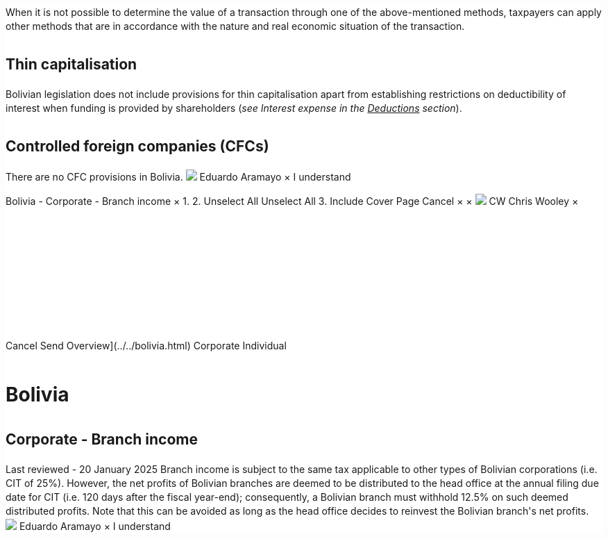 When it is not possible to determine the value of a transaction through one of the above-mentioned methods, taxpayers can apply other methods that are in accordance with the nature and real economic situation of the transaction.
## Thin capitalisation
Bolivian legislation does not include provisions for thin capitalisation apart from establishing restrictions on deductibility of interest when funding is provided by shareholders (*see Interest expense in the [Deductions](deductions.html) section*).
## Controlled foreign companies (CFCs)
There are no CFC provisions in Bolivia.
![](../../-/media/world-wide-tax-summaries/attachments/bolivia---eduardo_aramayo.ashx%3Frev=ea0e4d82381f485c944e5ac8491b1708&revision=ea0e4d82-381f-485c-944e-5ac8491b1708&hash=416EAA357766D5529DD27BE50741F741D01C604D)
Eduardo Aramayo
×
I understand

Bolivia - Corporate - Branch income
×
1.
2.
Unselect All
Unselect All
3.
Include Cover Page
Cancel
×
×
![](../../-/media/world-wide-tax-summaries/attachments/global---chris-wooley.ashx%3Frev=ac5e5f3223b34096b1afc2a6009c7320&revision=ac5e5f32-23b3-4096-b1af-c2a6009c7320&hash=859B7ADC84DC2CBEC9760E9E6EE7DE6D0A8BFCDF)
CW
Chris Wooley
×
![](branch-income.html)
######
Cancel
Send
Overview](../../bolivia.html)
Corporate
Individual
# Bolivia
## Corporate - Branch income
Last reviewed - 20 January 2025
Branch income is subject to the same tax applicable to other types of Bolivian corporations (i.e. CIT of 25%). However, the net profits of Bolivian branches are deemed to be distributed to the head office at the annual filing due date for CIT (i.e. 120 days after the fiscal year-end); consequently, a Bolivian branch must withhold 12.5% on such deemed distributed profits. Note that this can be avoided as long as the head office decides to reinvest the Bolivian branch's net profits.
![](../../-/media/world-wide-tax-summaries/attachments/bolivia---eduardo_aramayo.ashx%3Frev=ea0e4d82381f485c944e5ac8491b1708&revision=ea0e4d82-381f-485c-944e-5ac8491b1708&hash=416EAA357766D5529DD27BE50741F741D01C604D)
Eduardo Aramayo
×
I understand
